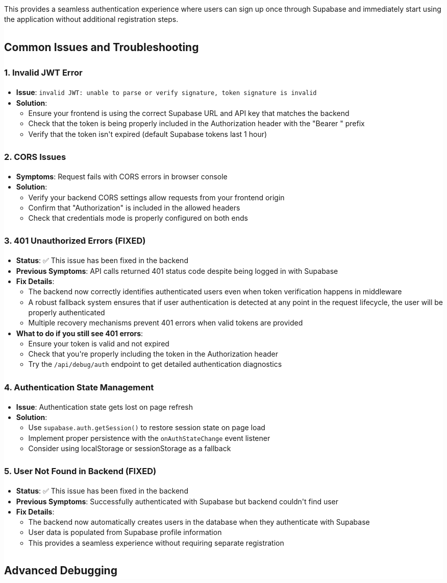 This provides a seamless authentication experience where users can sign up once through Supabase and immediately start using the application without additional registration steps.

## Common Issues and Troubleshooting

### 1. Invalid JWT Error
   - **Issue**: `invalid JWT: unable to parse or verify signature, token signature is invalid`
   - **Solution**: 
     - Ensure your frontend is using the correct Supabase URL and API key that matches the backend
     - Check that the token is being properly included in the Authorization header with the "Bearer " prefix
     - Verify that the token isn't expired (default Supabase tokens last 1 hour)

### 2. CORS Issues
   - **Symptoms**: Request fails with CORS errors in browser console
   - **Solution**:
     - Verify your backend CORS settings allow requests from your frontend origin
     - Confirm that "Authorization" is included in the allowed headers
     - Check that credentials mode is properly configured on both ends

### 3. 401 Unauthorized Errors (FIXED)
   - **Status**: ✅ This issue has been fixed in the backend
   - **Previous Symptoms**: API calls returned 401 status code despite being logged in with Supabase
   - **Fix Details**:
     - The backend now correctly identifies authenticated users even when token verification happens in middleware
     - A robust fallback system ensures that if user authentication is detected at any point in the request lifecycle, the user will be properly authenticated
     - Multiple recovery mechanisms prevent 401 errors when valid tokens are provided
   - **What to do if you still see 401 errors**:
     - Ensure your token is valid and not expired
     - Check that you're properly including the token in the Authorization header
     - Try the `/api/debug/auth` endpoint to get detailed authentication diagnostics

### 4. Authentication State Management
   - **Issue**: Authentication state gets lost on page refresh
   - **Solution**:
     - Use `supabase.auth.getSession()` to restore session state on page load
     - Implement proper persistence with the `onAuthStateChange` event listener
     - Consider using localStorage or sessionStorage as a fallback

### 5. User Not Found in Backend (FIXED)
   - **Status**: ✅ This issue has been fixed in the backend
   - **Previous Symptoms**: Successfully authenticated with Supabase but backend couldn't find user
   - **Fix Details**:
     - The backend now automatically creates users in the database when they authenticate with Supabase
     - User data is populated from Supabase profile information
     - This provides a seamless experience without requiring separate registration

## Advanced Debugging
